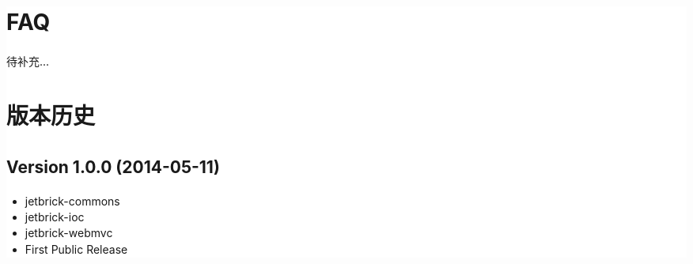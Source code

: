 
FAQ
=====================

待补充...

版本历史
=====================

Version 1.0.0 (2014-05-11)
--------------------------------

- jetbrick-commons
- jetbrick-ioc
- jetbrick-webmvc
- First Public Release

